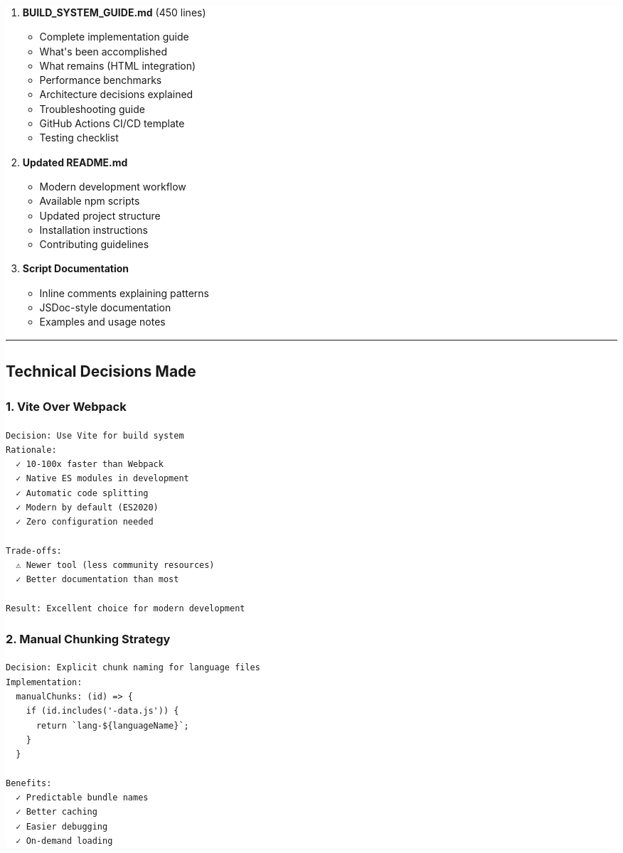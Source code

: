 1. **BUILD_SYSTEM_GUIDE.md** (450 lines)
   - Complete implementation guide
   - What's been accomplished
   - What remains (HTML integration)
   - Performance benchmarks
   - Architecture decisions explained
   - Troubleshooting guide
   - GitHub Actions CI/CD template
   - Testing checklist

2. **Updated README.md**
   - Modern development workflow
   - Available npm scripts
   - Updated project structure
   - Installation instructions
   - Contributing guidelines

3. **Script Documentation**
   - Inline comments explaining patterns
   - JSDoc-style documentation
   - Examples and usage notes

---

## Technical Decisions Made

### 1. Vite Over Webpack
```
Decision: Use Vite for build system
Rationale:
  ✓ 10-100x faster than Webpack
  ✓ Native ES modules in development
  ✓ Automatic code splitting
  ✓ Modern by default (ES2020)
  ✓ Zero configuration needed

Trade-offs:
  ⚠ Newer tool (less community resources)
  ✓ Better documentation than most

Result: Excellent choice for modern development
```

### 2. Manual Chunking Strategy
```
Decision: Explicit chunk naming for language files
Implementation:
  manualChunks: (id) => {
    if (id.includes('-data.js')) {
      return `lang-${languageName}`;
    }
  }

Benefits:
  ✓ Predictable bundle names
  ✓ Better caching
  ✓ Easier debugging
  ✓ On-demand loading
```
